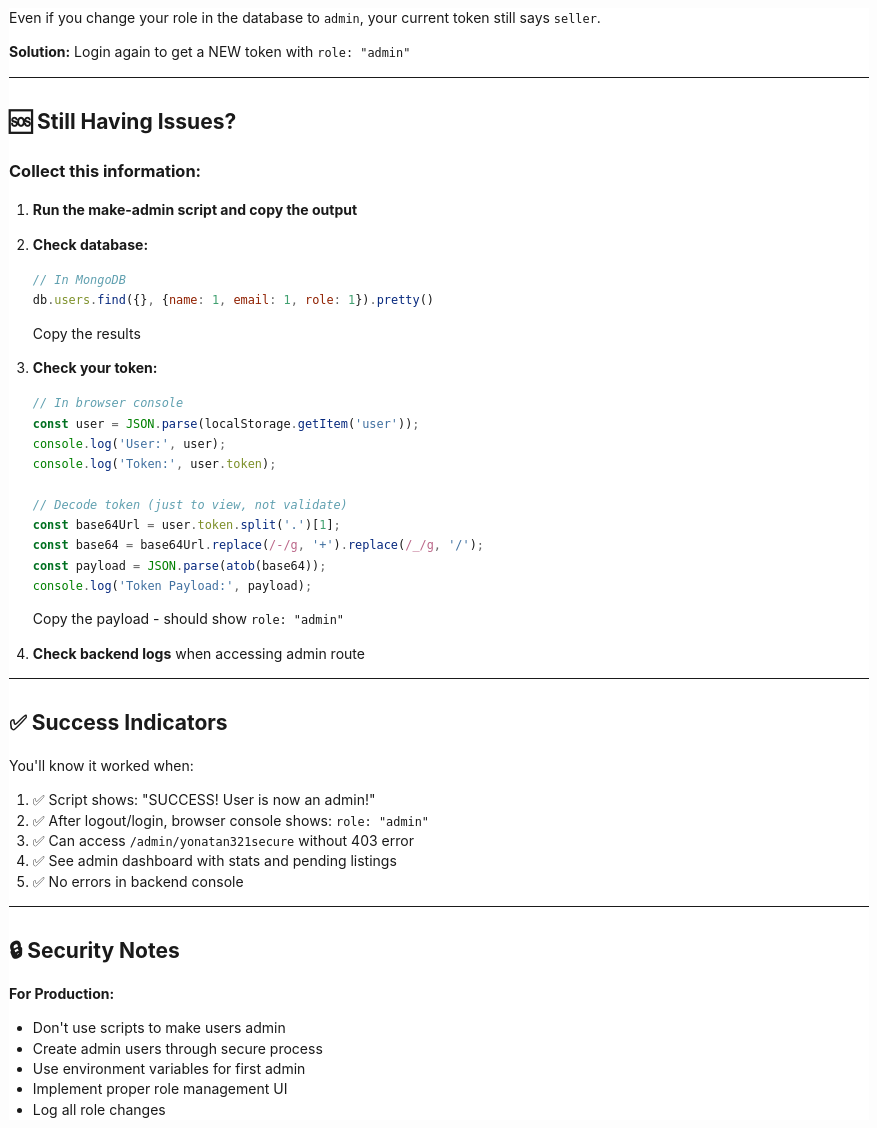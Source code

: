 Even if you change your role in the database to `admin`, your current token still says `seller`.

**Solution:** Login again to get a NEW token with `role: "admin"`

---

## 🆘 Still Having Issues?

### Collect this information:

1. **Run the make-admin script and copy the output**

2. **Check database:**
   ```javascript
   // In MongoDB
   db.users.find({}, {name: 1, email: 1, role: 1}).pretty()
   ```
   Copy the results

3. **Check your token:**
   ```javascript
   // In browser console
   const user = JSON.parse(localStorage.getItem('user'));
   console.log('User:', user);
   console.log('Token:', user.token);
   
   // Decode token (just to view, not validate)
   const base64Url = user.token.split('.')[1];
   const base64 = base64Url.replace(/-/g, '+').replace(/_/g, '/');
   const payload = JSON.parse(atob(base64));
   console.log('Token Payload:', payload);
   ```
   Copy the payload - should show `role: "admin"`

4. **Check backend logs** when accessing admin route

---

## ✅ Success Indicators

You'll know it worked when:

1. ✅ Script shows: "SUCCESS! User is now an admin!"
2. ✅ After logout/login, browser console shows: `role: "admin"`
3. ✅ Can access `/admin/yonatan321secure` without 403 error
4. ✅ See admin dashboard with stats and pending listings
5. ✅ No errors in backend console

---

## 🔒 Security Notes

**For Production:**
- Don't use scripts to make users admin
- Create admin users through secure process
- Use environment variables for first admin
- Implement proper role management UI
- Log all role changes
